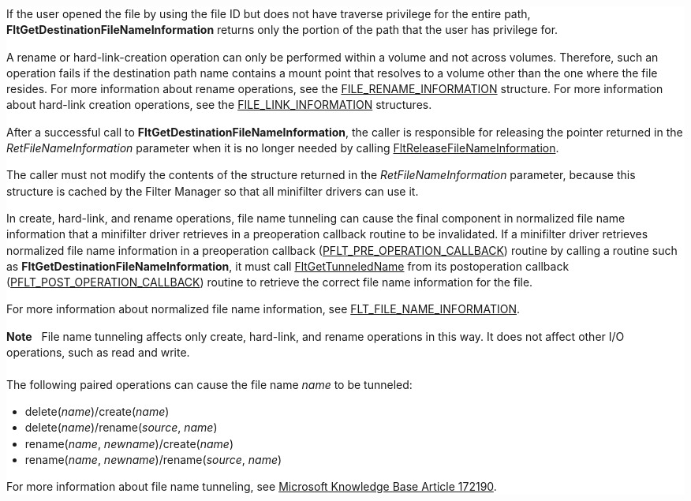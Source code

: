 If the user opened the file by using the file ID but does not have traverse privilege for the entire path, <b>FltGetDestinationFileNameInformation</b> returns only the portion of the path that the user has privilege for. 

A rename or hard-link-creation operation can only be performed within a volume and not across volumes. Therefore, such an operation fails if the destination path name contains a mount point that resolves to a volume other than the one where the file resides. For more information about rename operations, see the <a href="..\ntifs\ns-ntifs-_file_rename_information.md">FILE_RENAME_INFORMATION</a> structure. For more information about hard-link creation operations, see the <a href="..\ntifs\ns-ntifs-_file_link_information.md">FILE_LINK_INFORMATION</a> structures. 

After a successful call to <b>FltGetDestinationFileNameInformation</b>, the caller is responsible for releasing the pointer returned in the <i>RetFileNameInformation</i> parameter when it is no longer needed by calling <a href="..\fltkernel\nf-fltkernel-fltreleasefilenameinformation.md">FltReleaseFileNameInformation</a>. 

The caller must not modify the contents of the structure returned in the <i>RetFileNameInformation</i> parameter, because this structure is cached by the Filter Manager so that all minifilter drivers can use it. 

In create, hard-link, and rename operations, file name tunneling can cause the final component in normalized file name information that a minifilter driver retrieves in a preoperation callback routine to be invalidated. If a minifilter driver retrieves normalized file name information in a preoperation callback (<a href="..\fltkernel\nc-fltkernel-pflt_pre_operation_callback.md">PFLT_PRE_OPERATION_CALLBACK</a>) routine by calling a routine such as <b>FltGetDestinationFileNameInformation</b>, it must call <a href="..\fltkernel\nf-fltkernel-fltgettunneledname.md">FltGetTunneledName</a> from its postoperation callback (<a href="..\fltkernel\nc-fltkernel-pflt_post_operation_callback.md">PFLT_POST_OPERATION_CALLBACK</a>) routine to retrieve the correct file name information for the file. 

For more information about normalized file name information, see <a href="..\fltkernel\ns-fltkernel-_flt_file_name_information.md">FLT_FILE_NAME_INFORMATION</a>. 

<div class="alert"><b>Note</b>    File name tunneling affects only create, hard-link, and rename operations in this way. It does not affect other I/O operations, such as read and write. </div>
<div> </div>
The following paired operations can cause the file name <i>name</i> to be tunneled: 

<ul>
<li>
delete(<i>name</i>)/create(<i>name</i>)

</li>
<li>
delete(<i>name</i>)/rename(<i>source</i>, <i>name</i>)

</li>
<li>
rename(<i>name</i>, <i>newname</i>)/create(<i>name</i>)

</li>
<li>
rename(<i>name</i>, <i>newname</i>)/rename(<i>source</i>, <i>name</i>)

</li>
</ul>
For more information about file name tunneling, see <a href="http://go.microsoft.com/fwlink/p/?linkid=3100&amp;id=172190">Microsoft Knowledge Base Article 172190</a>.

